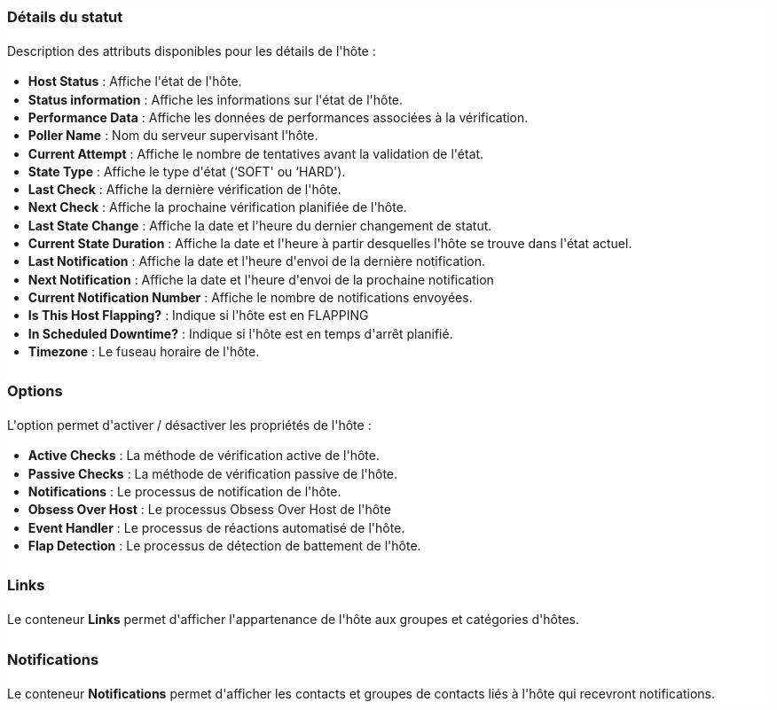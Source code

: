 ### Détails du statut

Description des attributs disponibles pour les détails de l'hôte :

-   **Host Status** : Affiche l'état de l'hôte.
-   **Status information** : Affiche les informations sur l'état de
    l'hôte.
-   **Performance Data** : Affiche les données de performances associées
    à la vérification.
-   **Poller Name** : Nom du serveur supervisant l'hôte.
-   **Current Attempt** : Affiche le nombre de tentatives avant la
    validation de l'état.
-   **State Type** : Affiche le type d'état (‘SOFT' ou ‘HARD').
-   **Last Check** : Affiche la dernière vérification de l'hôte.
-   **Next Check** : Affiche la prochaine vérification planifiée de
    l'hôte.
-   **Last State Change** : Affiche la date et l'heure du dernier
    changement de statut.
-   **Current State Duration** : Affiche la date et l'heure à partir
    desquelles l'hôte se trouve dans l'état actuel.
-   **Last Notification** : Affiche la date et l'heure d'envoi de la
    dernière notification.
-   **Next Notification** : Affiche la date et l'heure d'envoi de la
    prochaine notification
-   **Current Notification Number** : Affiche le nombre de notifications
    envoyées.
-   **Is This Host Flapping?** : Indique si l'hôte est en FLAPPING
-   **In Scheduled Downtime?** : Indique si l'hôte est en temps d'arrêt
    planifié.
-   **Timezone** : Le fuseau horaire de l'hôte.

### Options

L'option permet d'activer / désactiver les propriétés de l'hôte :

-   **Active Checks** : La méthode de vérification active de l'hôte.
-   **Passive Checks** : La méthode de vérification passive de l'hôte.
-   **Notifications** : Le processus de notification de l'hôte.
-   **Obsess Over Host** : Le processus Obsess Over Host de l'hôte
-   **Event Handler** : Le processus de réactions automatisé de l'hôte.
-   **Flap Detection** : Le processus de détection de battement de
    l'hôte.

### Links

Le conteneur **Links** permet d'afficher l'appartenance de l'hôte aux groupes
et catégories d'hôtes.

### Notifications

Le conteneur **Notifications** permet d'afficher les contacts et groupes de
contacts liés à l'hôte qui recevront notifications.
